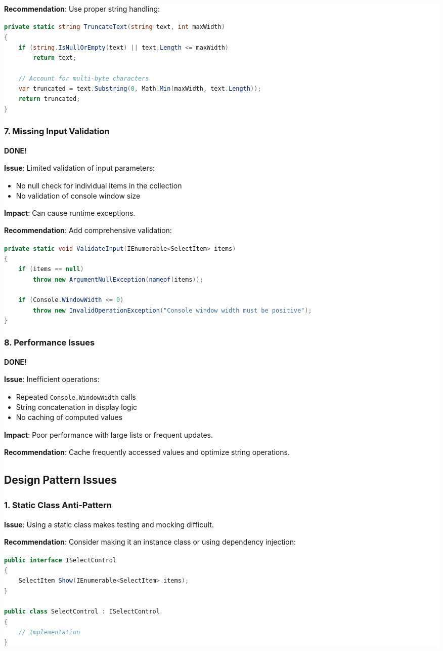 **Recommendation**: Use proper string handling:
```csharp
private static string TruncateText(string text, int maxWidth)
{
    if (string.IsNullOrEmpty(text) || text.Length <= maxWidth)
        return text;

    // Account for multi-byte characters
    var truncated = text.Substring(0, Math.Min(maxWidth, text.Length));
    return truncated;
}
```

### 7. **Missing Input Validation**
**DONE!**

**Issue**: Limited validation of input parameters:
- No null check for individual items in the collection
- No validation of console window size

**Impact**: Can cause runtime exceptions.

**Recommendation**: Add comprehensive validation:
```csharp
private static void ValidateInput(IEnumerable<SelectItem> items)
{
    if (items == null)
        throw new ArgumentNullException(nameof(items));

    if (Console.WindowWidth <= 0)
        throw new InvalidOperationException("Console window width must be positive");
}
```

### 8. **Performance Issues**
**DONE!**

**Issue**: Inefficient operations:
- Repeated `Console.WindowWidth` calls
- String concatenation in display logic
- No caching of computed values

**Impact**: Poor performance with large lists or frequent updates.

**Recommendation**: Cache frequently accessed values and optimize string operations.

## Design Pattern Issues

### 1. **Static Class Anti-Pattern**
**Issue**: Using a static class makes testing and mocking difficult.

**Recommendation**: Consider making it an instance class or using dependency injection:
```csharp
public interface ISelectControl
{
    SelectItem Show(IEnumerable<SelectItem> items);
}

public class SelectControl : ISelectControl
{
    // Implementation
}
```
